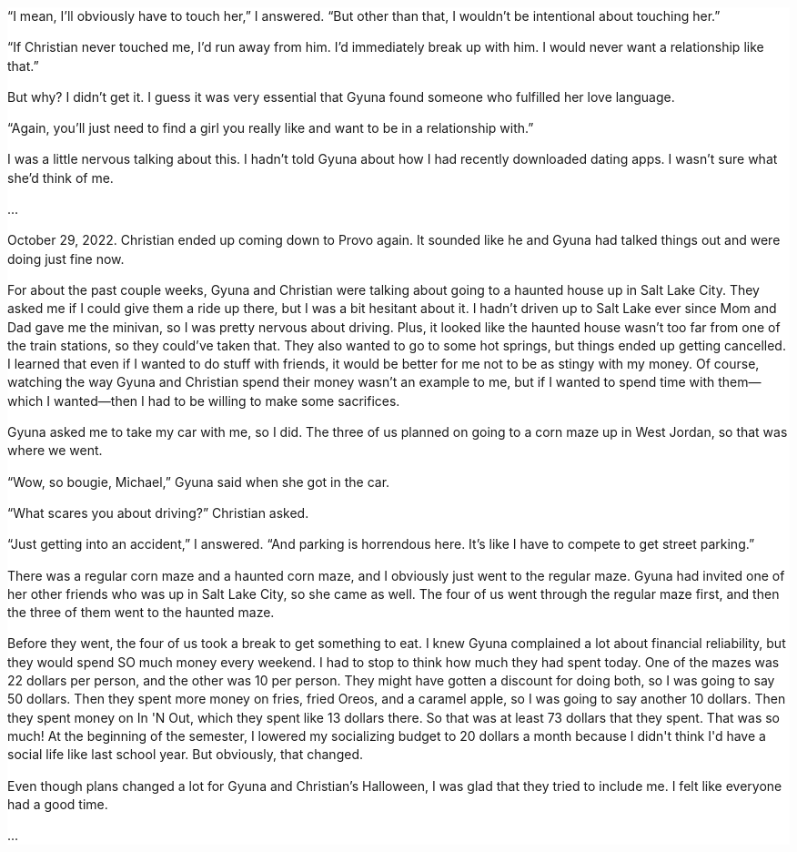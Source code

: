 “I mean, I’ll obviously have to touch her,” I answered.  “But other than that, I wouldn’t be intentional about touching her.”

“If Christian never touched me, I’d run away from him.  I’d immediately break up with him.  I would never want a relationship like that.”

But why?  I didn’t get it.  I guess it was very essential that Gyuna found someone who fulfilled her love language.

“Again, you’ll just need to find a girl you really like and want to be in a relationship with.”

I was a little nervous talking about this.  I hadn’t told Gyuna about how I had recently downloaded dating apps.  I wasn’t sure what she’d think of me.

...

October 29, 2022.  Christian ended up coming down to Provo again.  It sounded like he and Gyuna had talked things out and were doing just fine now.

For about the past couple weeks, Gyuna and Christian were talking about going to a haunted house up in Salt Lake City.  They asked me if I could give them a ride up there, but I was a bit hesitant about it.  I hadn’t driven up to Salt Lake ever since Mom and Dad gave me the minivan, so I was pretty nervous about driving.  Plus, it looked like the haunted house wasn’t too far from one of the train stations, so they could’ve taken that.  They also wanted to go to some hot springs, but things ended up getting cancelled.  I learned that even if I wanted to do stuff with friends, it would be better for me not to be as stingy with my money.  Of course, watching the way Gyuna and Christian spend their money wasn’t an example to me, but if I wanted to spend time with them—which I wanted—then I had to be willing to make some sacrifices.

Gyuna asked me to take my car with me, so I did.  The three of us planned on going to a corn maze up in West Jordan, so that was where we went.

“Wow, so bougie, Michael,” Gyuna said when she got in the car.

“What scares you about driving?” Christian asked.

“Just getting into an accident,” I answered.  “And parking is horrendous here.  It’s like I have to compete to get street parking.”

There was a regular corn maze and a haunted corn maze, and I obviously just went to the regular maze.  Gyuna had invited one of her other friends who was up in Salt Lake City, so she came as well.  The four of us went through the regular maze first, and then the three of them went to the haunted maze.

Before they went, the four of us took a break to get something to eat.  I knew Gyuna complained a lot about financial reliability, but they would spend SO much money every weekend.  I had to stop to think how much they had spent today.  One of the mazes was 22 dollars per person, and the other was 10 per person.  They might have gotten a discount for doing both, so I was going to say 50 dollars.  Then they spent more money on fries, fried Oreos, and a caramel apple, so I was going to say another 10 dollars.  Then they spent money on In 'N Out, which they spent like 13 dollars there.  So that was at least 73 dollars that they spent.  That was so much!  At the beginning of the semester, I lowered my socializing budget to 20 dollars a month because I didn't think I'd have a social life like last school year.  But obviously, that changed.

Even though plans changed a lot for Gyuna and Christian’s Halloween, I was glad that they tried to include me.  I felt like everyone had a good time.

...
